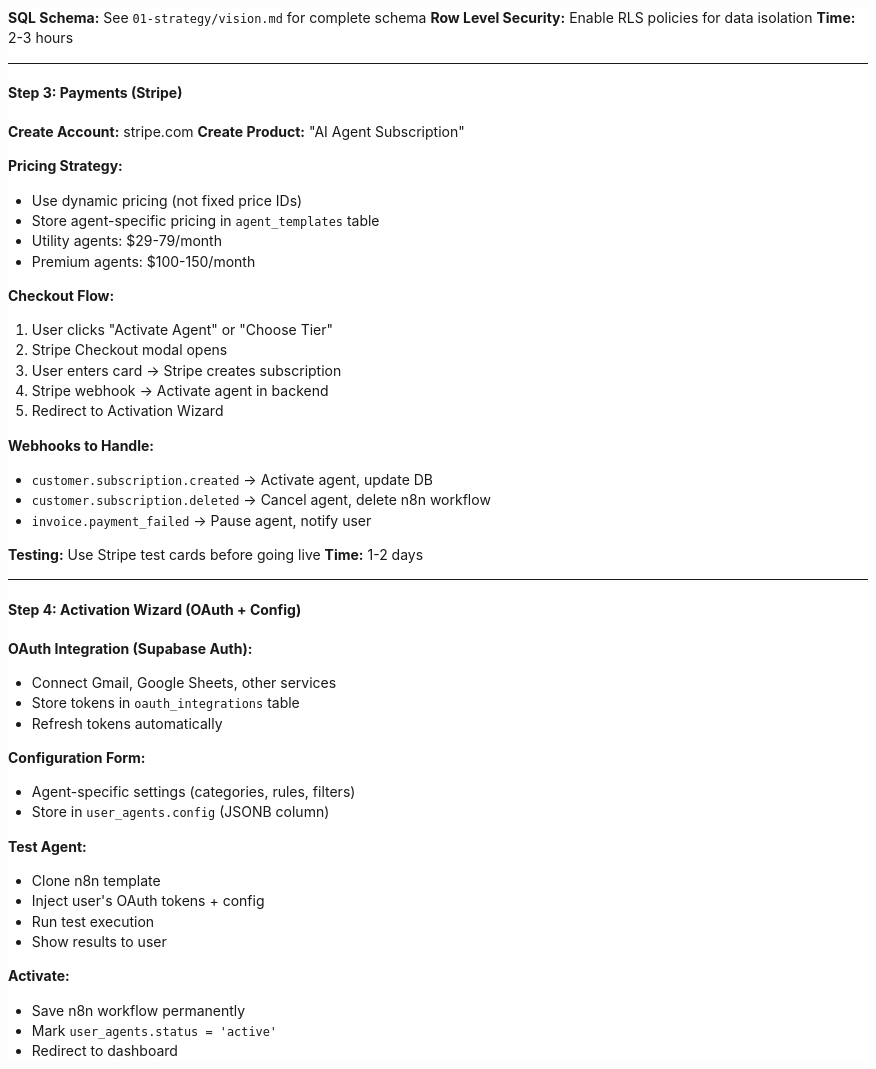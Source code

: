 **SQL Schema:** See `01-strategy/vision.md` for complete schema
**Row Level Security:** Enable RLS policies for data isolation
**Time:** 2-3 hours

---

#### **Step 3: Payments (Stripe)**

**Create Account:** stripe.com
**Create Product:** "AI Agent Subscription"

**Pricing Strategy:**
- Use dynamic pricing (not fixed price IDs)
- Store agent-specific pricing in `agent_templates` table
- Utility agents: $29-79/month
- Premium agents: $100-150/month

**Checkout Flow:**
1. User clicks "Activate Agent" or "Choose Tier"
2. Stripe Checkout modal opens
3. User enters card → Stripe creates subscription
4. Stripe webhook → Activate agent in backend
5. Redirect to Activation Wizard

**Webhooks to Handle:**
- `customer.subscription.created` → Activate agent, update DB
- `customer.subscription.deleted` → Cancel agent, delete n8n workflow
- `invoice.payment_failed` → Pause agent, notify user

**Testing:** Use Stripe test cards before going live
**Time:** 1-2 days

---

#### **Step 4: Activation Wizard (OAuth + Config)**

**OAuth Integration (Supabase Auth):**
- Connect Gmail, Google Sheets, other services
- Store tokens in `oauth_integrations` table
- Refresh tokens automatically

**Configuration Form:**
- Agent-specific settings (categories, rules, filters)
- Store in `user_agents.config` (JSONB column)

**Test Agent:**
- Clone n8n template
- Inject user's OAuth tokens + config
- Run test execution
- Show results to user

**Activate:**
- Save n8n workflow permanently
- Mark `user_agents.status = 'active'`
- Redirect to dashboard
